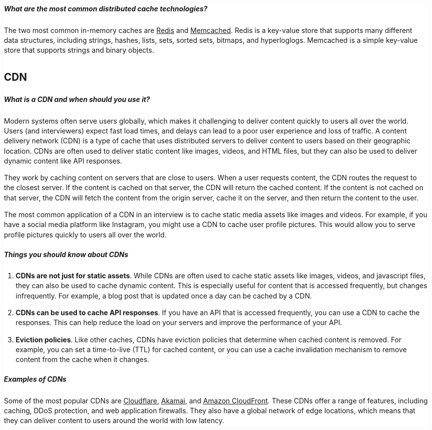 ##### What are the most common distributed cache technologies?

The two most common in-memory caches are [Redis](https://www.hellointerview.com/learn/system-design/deep-dives/redis) and [Memcached](https://memcached.org/). Redis is a key-value store that supports many different data structures, including strings, hashes, lists, sets, sorted sets, bitmaps, and hyperloglogs. Memcached is a simple key-value store that supports strings and binary objects.

## CDN

##### What is a CDN and when should you use it?

Modern systems often serve users globally, which makes it challenging to deliver content quickly to users all over the world. Users (and interviewers) expect fast load times, and delays can lead to a poor user experience and loss of traffic. A content delivery network (CDN) is a type of cache that uses distributed servers to deliver content to users based on their geographic location. CDNs are often used to deliver static content like images, videos, and HTML files, but they can also be used to deliver dynamic content like API responses.

They work by caching content on servers that are close to users. When a user requests content, the CDN routes the request to the closest server. If the content is cached on that server, the CDN will return the cached content. If the content is not cached on that server, the CDN will fetch the content from the origin server, cache it on the server, and then return the content to the user.

The most common application of a CDN in an interview is to cache static media assets like images and videos. For example, if you have a social media platform like Instagram, you might use a CDN to cache user profile pictures. This would allow you to serve profile pictures quickly to users all over the world.

##### Things you should know about CDNs

1. **CDNs are not just for static assets**. While CDNs are often used to cache static assets like images, videos, and javascript files, they can also be used to cache dynamic content. This is especially useful for content that is accessed frequently, but changes infrequently. For example, a blog post that is updated once a day can be cached by a CDN.
    
2. **CDNs can be used to cache API responses**. If you have an API that is accessed frequently, you can use a CDN to cache the responses. This can help reduce the load on your servers and improve the performance of your API.
    
3. **Eviction policies**. Like other caches, CDNs have eviction policies that determine when cached content is removed. For example, you can set a time-to-live (TTL) for cached content, or you can use a cache invalidation mechanism to remove content from the cache when it changes.
    

##### Examples of CDNs

Some of the most popular CDNs are [Cloudflare](https://www.cloudflare.com/), [Akamai](https://www.akamai.com/), and [Amazon CloudFront](https://aws.amazon.com/cloudfront/). These CDNs offer a range of features, including caching, DDoS protection, and web application firewalls. They also have a global network of edge locations, which means that they can deliver content to users around the world with low latency.